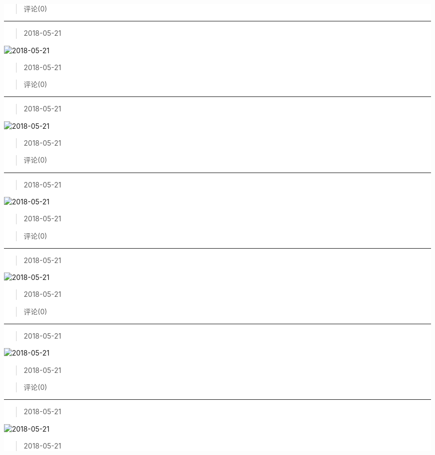> 评论(0)

---

> 2018-05-21

![2018-05-21](https://pan.4a1801.life/d/Onedrive-4A1801/%E4%B8%AA%E4%BA%BA%E5%BB%BA%E7%AB%99/public/Qzone_wyf/Albums/生活/爱爱爱/205_2018-05-21_A1C6DB2C.webp)

> 2018-05-21

> 评论(0)

---

> 2018-05-21

![2018-05-21](https://pan.4a1801.life/d/Onedrive-4A1801/%E4%B8%AA%E4%BA%BA%E5%BB%BA%E7%AB%99/public/Qzone_wyf/Albums/生活/爱爱爱/206_2018-05-21_B63D7A34.webp)

> 2018-05-21

> 评论(0)

---

> 2018-05-21

![2018-05-21](https://pan.4a1801.life/d/Onedrive-4A1801/%E4%B8%AA%E4%BA%BA%E5%BB%BA%E7%AB%99/public/Qzone_wyf/Albums/生活/爱爱爱/207_2018-05-21_C4CDCD0C.webp)

> 2018-05-21

> 评论(0)

---

> 2018-05-21

![2018-05-21](https://pan.4a1801.life/d/Onedrive-4A1801/%E4%B8%AA%E4%BA%BA%E5%BB%BA%E7%AB%99/public/Qzone_wyf/Albums/生活/爱爱爱/208_2018-05-21_81341573.webp)

> 2018-05-21

> 评论(0)

---

> 2018-05-21

![2018-05-21](https://pan.4a1801.life/d/Onedrive-4A1801/%E4%B8%AA%E4%BA%BA%E5%BB%BA%E7%AB%99/public/Qzone_wyf/Albums/生活/爱爱爱/209_2018-05-21_373AA434.webp)

> 2018-05-21

> 评论(0)

---

> 2018-05-21

![2018-05-21](https://pan.4a1801.life/d/Onedrive-4A1801/%E4%B8%AA%E4%BA%BA%E5%BB%BA%E7%AB%99/public/Qzone_wyf/Albums/生活/爱爱爱/210_2018-05-21_4CE69E72.webp)

> 2018-05-21
